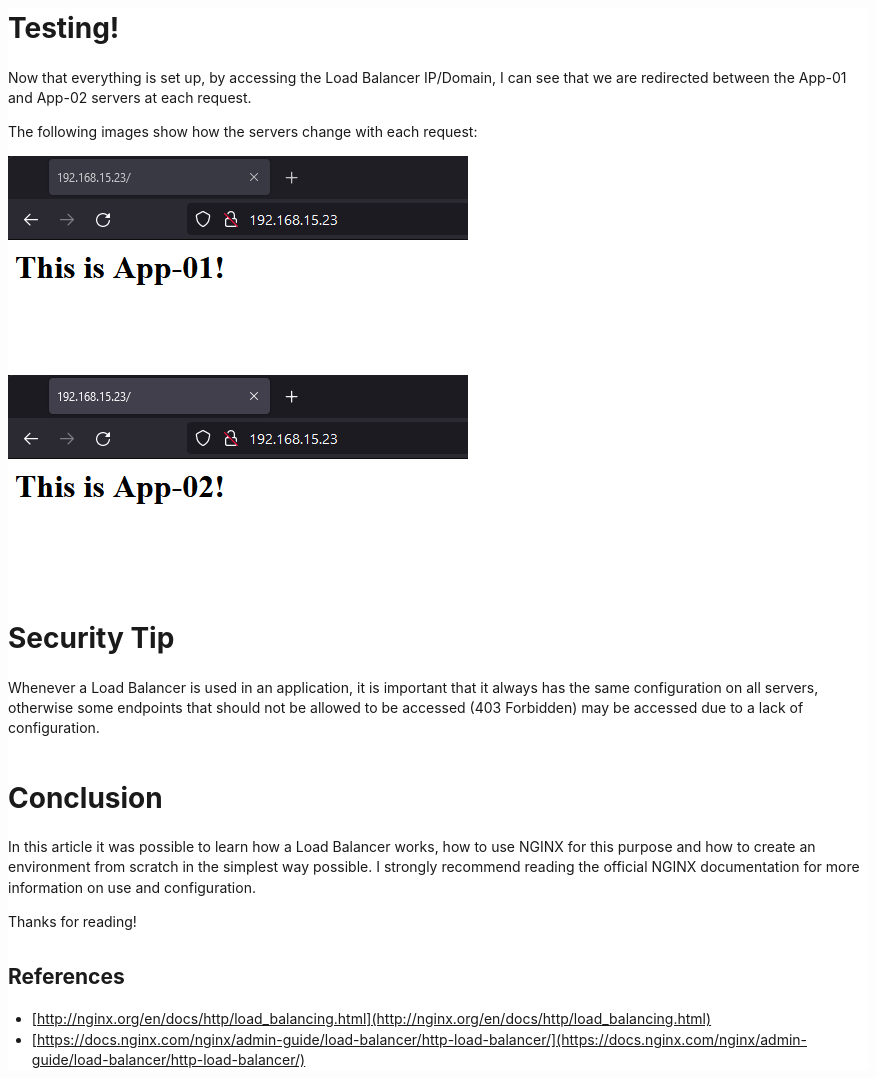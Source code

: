 # Testing!

Now that everything is set up, by accessing the Load Balancer IP/Domain, I can see that we are redirected between the App-01 and App-02 servers at each request.

The following images show how the servers change with each request:

![Loading the App-01](/assets/images/nginx-load-balancer/95e8666f-5a7c-4ab4-a3fa-53161e9bb8e4.png)

![Loading the App-02](/assets/images/nginx-load-balancer/57c582d5-38f1-414c-bc63-f2d6f87af2cd.png)


# Security Tip
Whenever a Load Balancer is used in an application, it is important that it always has the same configuration on all servers, otherwise some endpoints that should not be allowed to be accessed (403 Forbidden) may be accessed due to a lack of configuration.

# Conclusion
In this article it was possible to learn how a Load Balancer works, how to use NGINX for this purpose and how to create an environment from scratch in the simplest way possible. I strongly recommend reading the official NGINX documentation for more information on use and configuration.

Thanks for reading!

## References

- [http://nginx.org/en/docs/http/load_balancing.html](http://nginx.org/en/docs/http/load_balancing.html)
- [https://docs.nginx.com/nginx/admin-guide/load-balancer/http-load-balancer/](https://docs.nginx.com/nginx/admin-guide/load-balancer/http-load-balancer/)